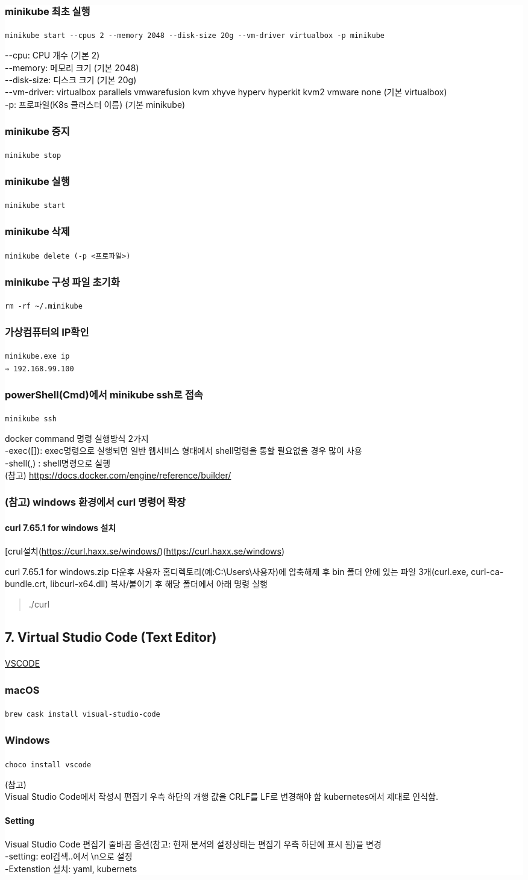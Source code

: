 ### minikube 최초 실행
    minikube start --cpus 2 --memory 2048 --disk-size 20g --vm-driver virtualbox -p minikube

--cpu: CPU 개수 (기본 2)  
--memory: 메모리 크기 (기본 2048)  
--disk-size: 디스크 크기 (기본 20g)  
--vm-driver: virtualbox parallels vmwarefusion kvm xhyve hyperv hyperkit kvm2 vmware none (기본 virtualbox)  
-p: 프로파일(K8s 클러스터 이름) (기본 minikube)  

### minikube 중지
    minikube stop

### minikube 실행
    minikube start

### minikube 삭제
    minikube delete (-p <프로파일>)

### minikube 구성 파일 초기화
    rm -rf ~/.minikube

### 가상컴퓨터의 IP확인
    minikube.exe ip
    ⇒ 192.168.99.100

### powerShell(Cmd)에서 minikube ssh로 접속 
    minikube ssh 
    
    
docker command 명령 실행방식 2가지  
-exec([]): exec명령으로 실행되면 일반 웹서비스 형태에서 shell명령을 통할 필요없을 경우 많이 사용   
-shell(,)  : shell명령으로 실행  
(참고) https://docs.docker.com/engine/reference/builder/    


### (참고) windows 환경에서 curl 명령어 확장
#### curl 7.65.1 for windows 설치
[crul설치(https://curl.haxx.se/windows/)(https://curl.haxx.se/windows)

curl 7.65.1 for windows.zip 다운후 사용자 홈디렉토리(예:C:\Users\사용자)에 압축해제 후 bin 폴더 안에 있는 파일 3개(curl.exe, curl-ca-bundle.crt, libcurl-x64.dll) 복사/붙이기 후 해당 폴더에서 아래 명령 실행
> ./curl


## 7. Virtual Studio Code (Text Editor)
[VSCODE](https://code.visualstudio.com)

### macOS
    brew cask install visual-studio-code

### Windows
    choco install vscode

(참고)  
Visual Studio Code에서 작성시 편집기 우측 하단의 개행 값을  CRLF를 LF로 변경해야 함 kubernetes에서 제대로 인식함.

#### Setting
Visual Studio Code 편집기 줄바꿈 옵션(참고: 현재 문서의 설정상태는 편집기 우측 하단에 표시 됨)을 변경  
-setting: eol검색..에서 \n으로 설정  
-Extenstion 설치: yaml, kubernets  




